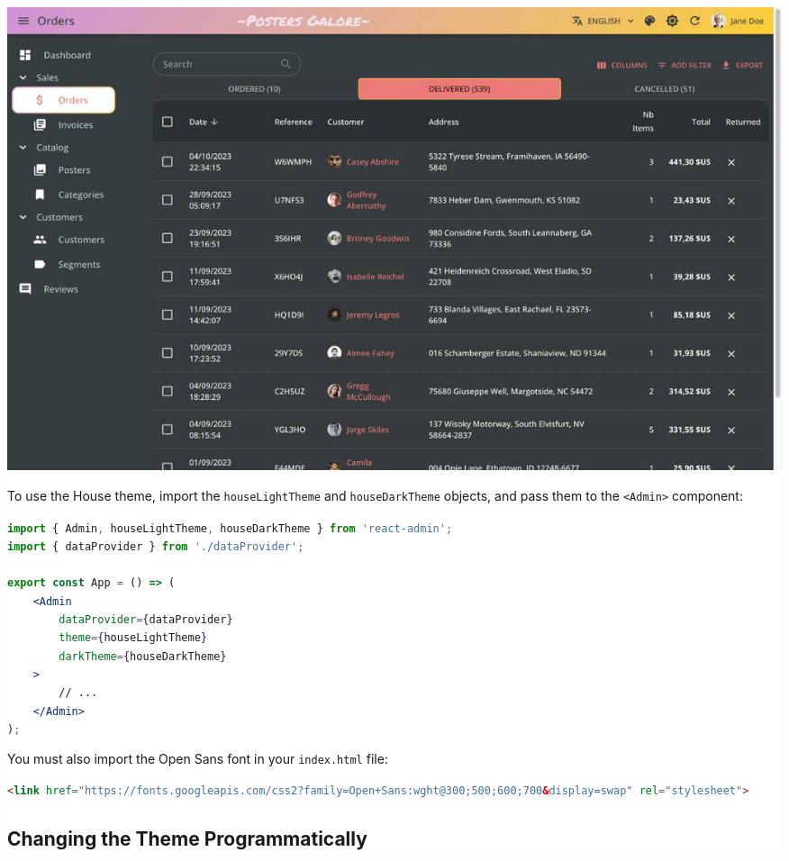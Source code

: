 [![House dark theme](./img/houseDarkTheme2.jpg)](./img/houseDarkTheme2.jpg)

To use the House theme, import the `houseLightTheme` and `houseDarkTheme` objects, and pass them to the `<Admin>` component:

```jsx
import { Admin, houseLightTheme, houseDarkTheme } from 'react-admin';
import { dataProvider } from './dataProvider';

export const App = () => (
    <Admin
        dataProvider={dataProvider}
        theme={houseLightTheme}
        darkTheme={houseDarkTheme}
    >
        // ...
    </Admin>
);
```

You must also import the Open Sans font in your `index.html` file:

```html
<link href="https://fonts.googleapis.com/css2?family=Open+Sans:wght@300;500;600;700&display=swap" rel="stylesheet">
```

## Changing the Theme Programmatically
